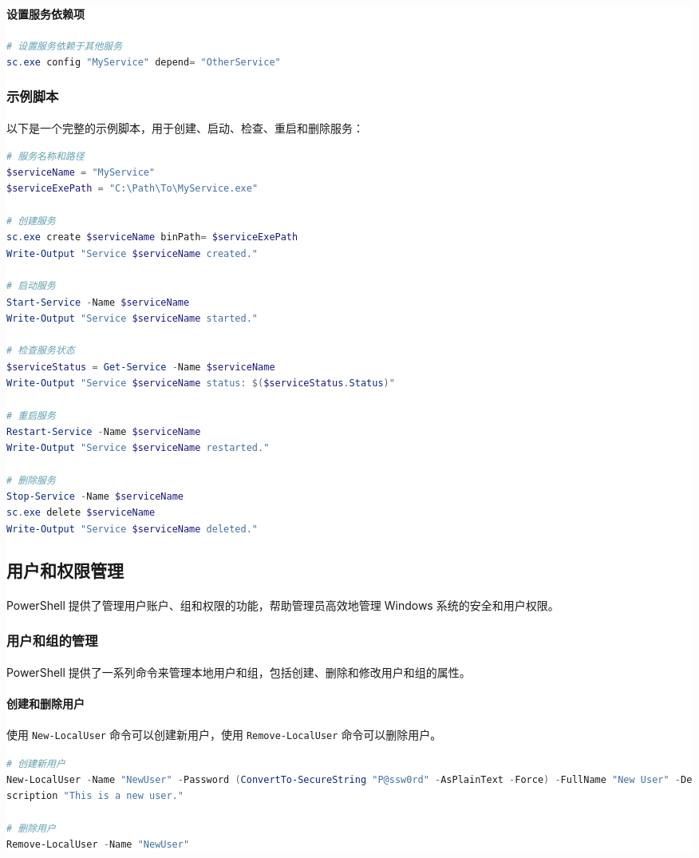 #### 设置服务依赖项

```powershell
# 设置服务依赖于其他服务
sc.exe config "MyService" depend= "OtherService"
```

### 示例脚本

以下是一个完整的示例脚本，用于创建、启动、检查、重启和删除服务：

```powershell
# 服务名称和路径
$serviceName = "MyService"
$serviceExePath = "C:\Path\To\MyService.exe"

# 创建服务
sc.exe create $serviceName binPath= $serviceExePath
Write-Output "Service $serviceName created."

# 启动服务
Start-Service -Name $serviceName
Write-Output "Service $serviceName started."

# 检查服务状态
$serviceStatus = Get-Service -Name $serviceName
Write-Output "Service $serviceName status: $($serviceStatus.Status)"

# 重启服务
Restart-Service -Name $serviceName
Write-Output "Service $serviceName restarted."

# 删除服务
Stop-Service -Name $serviceName
sc.exe delete $serviceName
Write-Output "Service $serviceName deleted."
```

## 用户和权限管理

PowerShell 提供了管理用户账户、组和权限的功能，帮助管理员高效地管理 Windows 系统的安全和用户权限。

### 用户和组的管理

PowerShell 提供了一系列命令来管理本地用户和组，包括创建、删除和修改用户和组的属性。

#### 创建和删除用户

使用 `New-LocalUser` 命令可以创建新用户，使用 `Remove-LocalUser` 命令可以删除用户。

```powershell
# 创建新用户
New-LocalUser -Name "NewUser" -Password (ConvertTo-SecureString "P@ssw0rd" -AsPlainText -Force) -FullName "New User" -Description "This is a new user."

# 删除用户
Remove-LocalUser -Name "NewUser"
```
